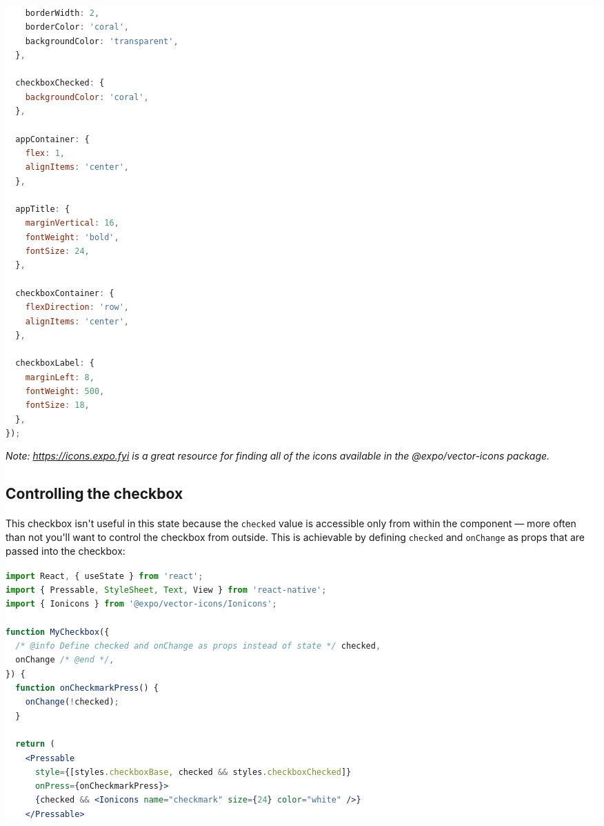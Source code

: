 ```jsx
    borderWidth: 2,
    borderColor: 'coral',
    backgroundColor: 'transparent',
  },

  checkboxChecked: {
    backgroundColor: 'coral',
  },

  appContainer: {
    flex: 1,
    alignItems: 'center',
  },

  appTitle: {
    marginVertical: 16,
    fontWeight: 'bold',
    fontSize: 24,
  },

  checkboxContainer: {
    flexDirection: 'row',
    alignItems: 'center',
  },

  checkboxLabel: {
    marginLeft: 8,
    fontWeight: 500,
    fontSize: 18,
  },
});
```

</SnackInline>

_Note: https://icons.expo.fyi is a great resource for finding all of the icons available in the @expo/vector-icons package._

## Controlling the checkbox

This checkbox isn't useful in this state because the `checked` value is accessible only from within the component — more often than not you'll want to control the checkbox from outside. This is achievable by defining `checked` and `onChange` as props that are passed into the checkbox:

<SnackInline>

```jsx
import React, { useState } from 'react';
import { Pressable, StyleSheet, Text, View } from 'react-native';
import { Ionicons } from '@expo/vector-icons/Ionicons';

function MyCheckbox({
  /* @info Define checked and onChange as props instead of state */ checked,
  onChange /* @end */,
}) {
  function onCheckmarkPress() {
    onChange(!checked);
  }

  return (
    <Pressable
      style={[styles.checkboxBase, checked && styles.checkboxChecked]}
      onPress={onCheckmarkPress}>
      {checked && <Ionicons name="checkmark" size={24} color="white" />}
    </Pressable>
```